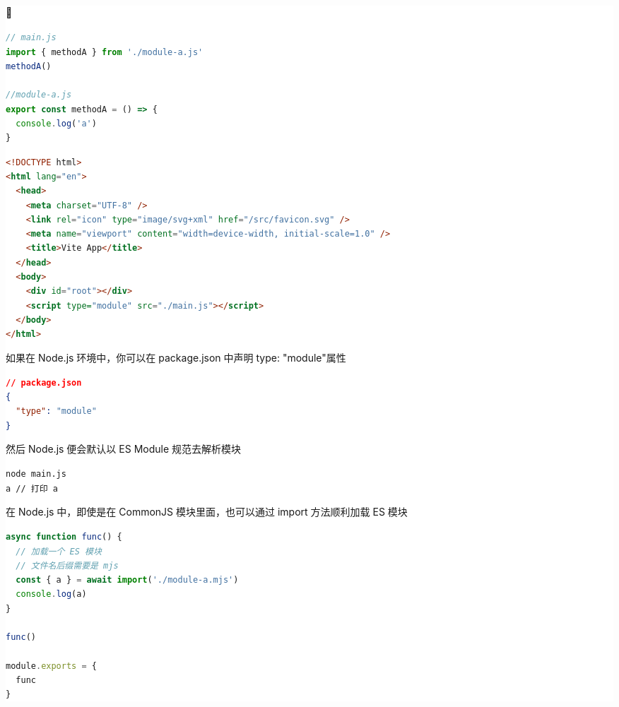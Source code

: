 🌰

```javascript
// main.js
import { methodA } from './module-a.js'
methodA()

//module-a.js
export const methodA = () => {
  console.log('a')
}
```

```html
<!DOCTYPE html>
<html lang="en">
  <head>
    <meta charset="UTF-8" />
    <link rel="icon" type="image/svg+xml" href="/src/favicon.svg" />
    <meta name="viewport" content="width=device-width, initial-scale=1.0" />
    <title>Vite App</title>
  </head>
  <body>
    <div id="root"></div>
    <script type="module" src="./main.js"></script>
  </body>
</html>
```

如果在 Node.js 环境中，你可以在 package.json 中声明 type: "module"属性

```json
// package.json
{
  "type": "module"
}
```

然后 Node.js 便会默认以 ES Module 规范去解析模块

```bash
node main.js
a // 打印 a
```

在 Node.js 中，即使是在 CommonJS 模块里面，也可以通过 import 方法顺利加载 ES 模块

```js
async function func() {
  // 加载一个 ES 模块
  // 文件名后缀需要是 mjs
  const { a } = await import('./module-a.mjs')
  console.log(a)
}

func()

module.exports = {
  func
}
```
